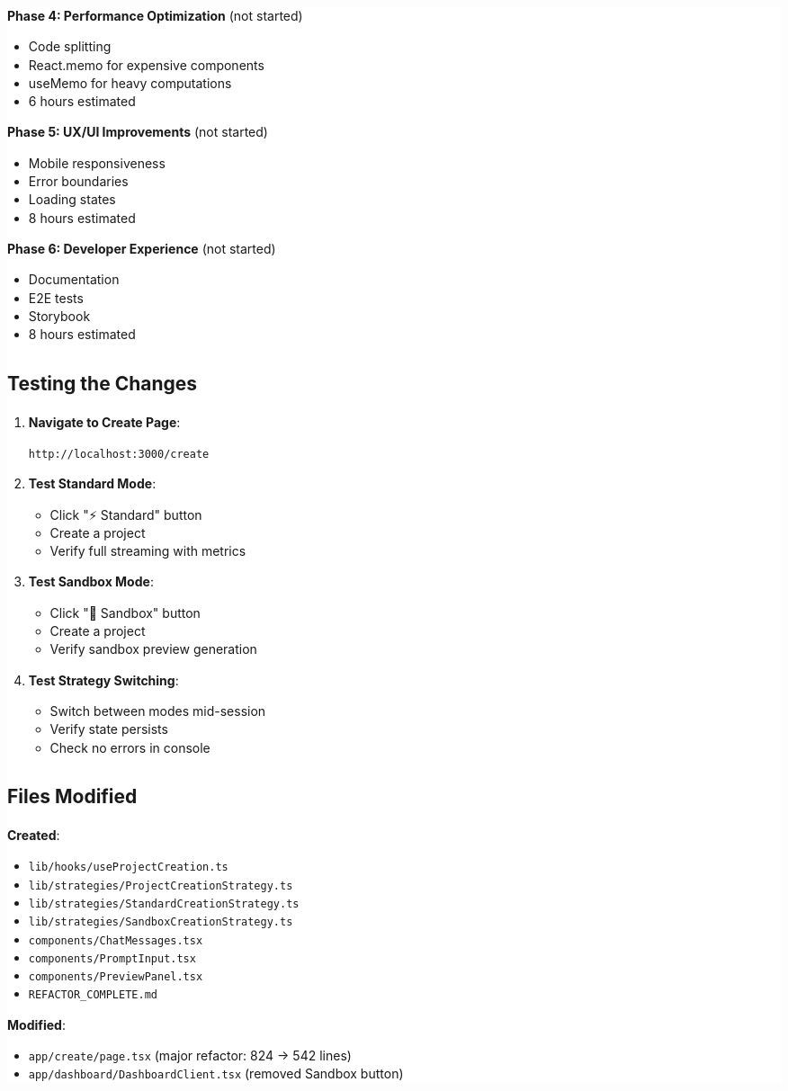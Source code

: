 **Phase 4: Performance Optimization** (not started)
- Code splitting
- React.memo for expensive components
- useMemo for heavy computations
- 6 hours estimated

**Phase 5: UX/UI Improvements** (not started)
- Mobile responsiveness
- Error boundaries
- Loading states
- 8 hours estimated

**Phase 6: Developer Experience** (not started)
- Documentation
- E2E tests
- Storybook
- 8 hours estimated

## Testing the Changes

1. **Navigate to Create Page**:
   ```
   http://localhost:3000/create
   ```

2. **Test Standard Mode**:
   - Click "⚡ Standard" button
   - Create a project
   - Verify full streaming with metrics

3. **Test Sandbox Mode**:
   - Click "🚀 Sandbox" button
   - Create a project
   - Verify sandbox preview generation

4. **Test Strategy Switching**:
   - Switch between modes mid-session
   - Verify state persists
   - Check no errors in console

## Files Modified

**Created**:
- `lib/hooks/useProjectCreation.ts`
- `lib/strategies/ProjectCreationStrategy.ts`
- `lib/strategies/StandardCreationStrategy.ts`
- `lib/strategies/SandboxCreationStrategy.ts`
- `components/ChatMessages.tsx`
- `components/PromptInput.tsx`
- `components/PreviewPanel.tsx`
- `REFACTOR_COMPLETE.md`

**Modified**:
- `app/create/page.tsx` (major refactor: 824 → 542 lines)
- `app/dashboard/DashboardClient.tsx` (removed Sandbox button)

